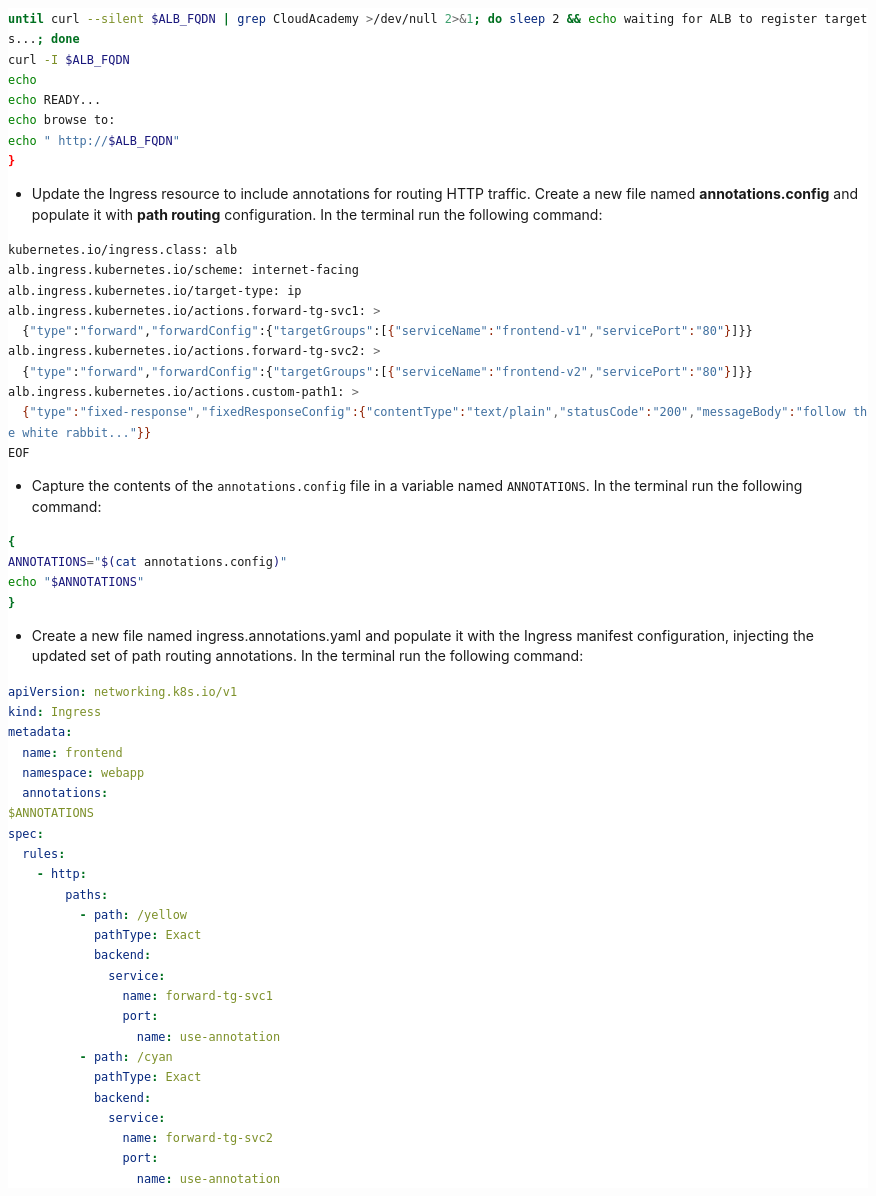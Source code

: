 ```bash
until curl --silent $ALB_FQDN | grep CloudAcademy >/dev/null 2>&1; do sleep 2 && echo waiting for ALB to register targets...; done
curl -I $ALB_FQDN
echo
echo READY...
echo browse to:
echo " http://$ALB_FQDN"
}
```
- Update the Ingress resource to include annotations for routing HTTP traffic. Create a new file named **annotations.config** and populate it with **path routing** configuration. In the terminal run the following command:
```bash
kubernetes.io/ingress.class: alb
alb.ingress.kubernetes.io/scheme: internet-facing
alb.ingress.kubernetes.io/target-type: ip
alb.ingress.kubernetes.io/actions.forward-tg-svc1: >
  {"type":"forward","forwardConfig":{"targetGroups":[{"serviceName":"frontend-v1","servicePort":"80"}]}}
alb.ingress.kubernetes.io/actions.forward-tg-svc2: >
  {"type":"forward","forwardConfig":{"targetGroups":[{"serviceName":"frontend-v2","servicePort":"80"}]}}
alb.ingress.kubernetes.io/actions.custom-path1: >
  {"type":"fixed-response","fixedResponseConfig":{"contentType":"text/plain","statusCode":"200","messageBody":"follow the white rabbit..."}}
EOF
```
- Capture the contents of the ```annotations.config``` file in a variable named ```ANNOTATIONS```. In the terminal run the following command:
```bash
{
ANNOTATIONS="$(cat annotations.config)"
echo "$ANNOTATIONS"
}
```
- Create a new file named ingress.annotations.yaml and populate it with the Ingress manifest configuration, injecting the updated set of path routing annotations. In the terminal run the following command:
```yaml
apiVersion: networking.k8s.io/v1
kind: Ingress
metadata:
  name: frontend
  namespace: webapp
  annotations:
$ANNOTATIONS
spec:
  rules:
    - http:
        paths:
          - path: /yellow
            pathType: Exact
            backend:
              service:
                name: forward-tg-svc1
                port:
                  name: use-annotation
          - path: /cyan
            pathType: Exact
            backend:
              service:
                name: forward-tg-svc2
                port:
                  name: use-annotation
```